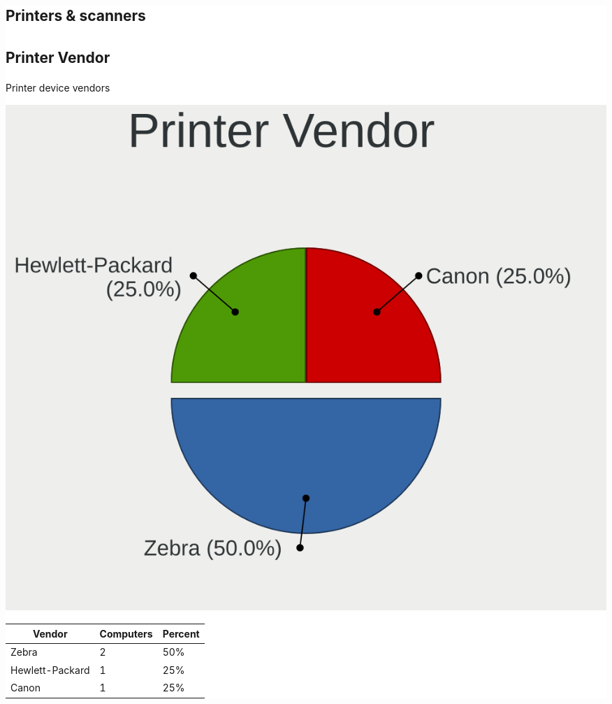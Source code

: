 Printers & scanners
-------------------

Printer Vendor
--------------

Printer device vendors

![Printer Vendor](./All/images/pie_chart/printer_vendor.svg)


| Vendor          | Computers | Percent |
|-----------------|-----------|---------|
| Zebra           | 2         | 50%     |
| Hewlett-Packard | 1         | 25%     |
| Canon           | 1         | 25%     |
